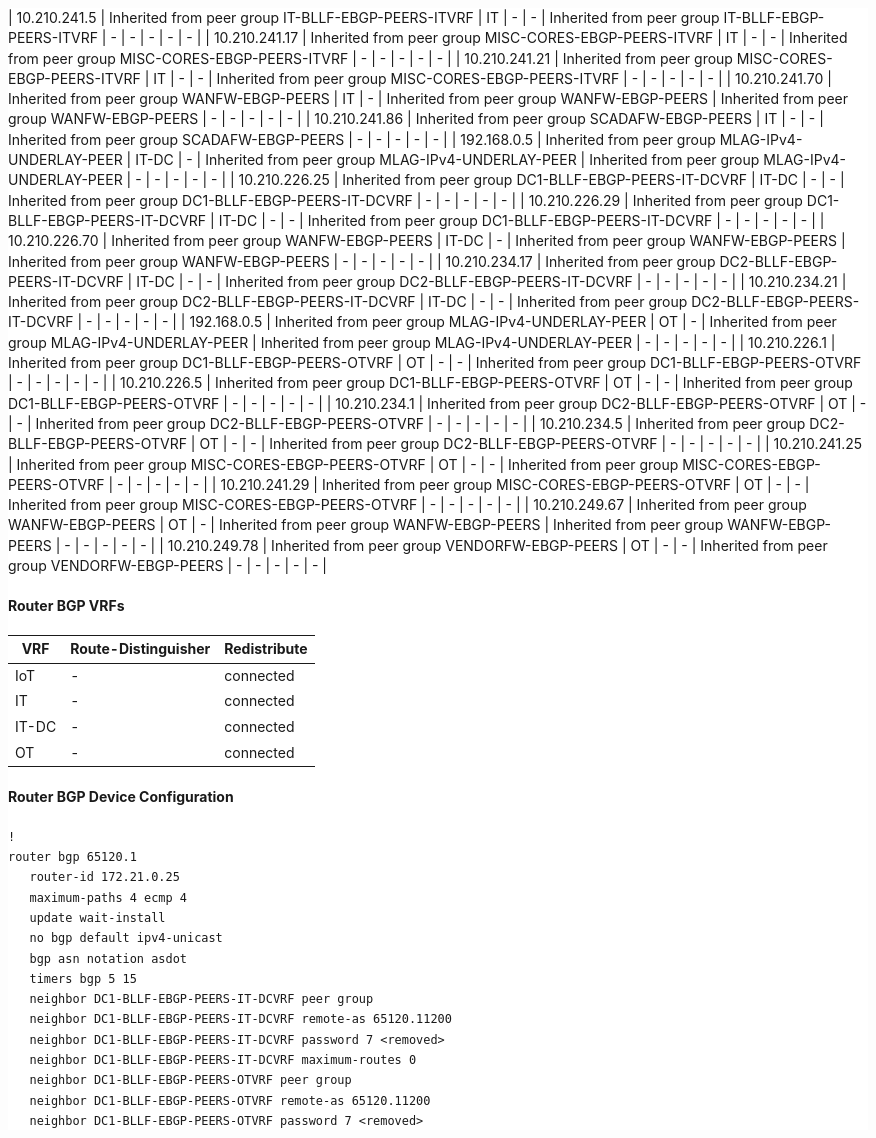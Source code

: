 | 10.210.241.5 | Inherited from peer group IT-BLLF-EBGP-PEERS-ITVRF | IT | - | - | Inherited from peer group IT-BLLF-EBGP-PEERS-ITVRF | - | - | - | - | - |
| 10.210.241.17 | Inherited from peer group MISC-CORES-EBGP-PEERS-ITVRF | IT | - | - | Inherited from peer group MISC-CORES-EBGP-PEERS-ITVRF | - | - | - | - | - |
| 10.210.241.21 | Inherited from peer group MISC-CORES-EBGP-PEERS-ITVRF | IT | - | - | Inherited from peer group MISC-CORES-EBGP-PEERS-ITVRF | - | - | - | - | - |
| 10.210.241.70 | Inherited from peer group WANFW-EBGP-PEERS | IT | - | Inherited from peer group WANFW-EBGP-PEERS | Inherited from peer group WANFW-EBGP-PEERS | - | - | - | - | - |
| 10.210.241.86 | Inherited from peer group SCADAFW-EBGP-PEERS | IT | - | - | Inherited from peer group SCADAFW-EBGP-PEERS | - | - | - | - | - |
| 192.168.0.5 | Inherited from peer group MLAG-IPv4-UNDERLAY-PEER | IT-DC | - | Inherited from peer group MLAG-IPv4-UNDERLAY-PEER | Inherited from peer group MLAG-IPv4-UNDERLAY-PEER | - | - | - | - | - |
| 10.210.226.25 | Inherited from peer group DC1-BLLF-EBGP-PEERS-IT-DCVRF | IT-DC | - | - | Inherited from peer group DC1-BLLF-EBGP-PEERS-IT-DCVRF | - | - | - | - | - |
| 10.210.226.29 | Inherited from peer group DC1-BLLF-EBGP-PEERS-IT-DCVRF | IT-DC | - | - | Inherited from peer group DC1-BLLF-EBGP-PEERS-IT-DCVRF | - | - | - | - | - |
| 10.210.226.70 | Inherited from peer group WANFW-EBGP-PEERS | IT-DC | - | Inherited from peer group WANFW-EBGP-PEERS | Inherited from peer group WANFW-EBGP-PEERS | - | - | - | - | - |
| 10.210.234.17 | Inherited from peer group DC2-BLLF-EBGP-PEERS-IT-DCVRF | IT-DC | - | - | Inherited from peer group DC2-BLLF-EBGP-PEERS-IT-DCVRF | - | - | - | - | - |
| 10.210.234.21 | Inherited from peer group DC2-BLLF-EBGP-PEERS-IT-DCVRF | IT-DC | - | - | Inherited from peer group DC2-BLLF-EBGP-PEERS-IT-DCVRF | - | - | - | - | - |
| 192.168.0.5 | Inherited from peer group MLAG-IPv4-UNDERLAY-PEER | OT | - | Inherited from peer group MLAG-IPv4-UNDERLAY-PEER | Inherited from peer group MLAG-IPv4-UNDERLAY-PEER | - | - | - | - | - |
| 10.210.226.1 | Inherited from peer group DC1-BLLF-EBGP-PEERS-OTVRF | OT | - | - | Inherited from peer group DC1-BLLF-EBGP-PEERS-OTVRF | - | - | - | - | - |
| 10.210.226.5 | Inherited from peer group DC1-BLLF-EBGP-PEERS-OTVRF | OT | - | - | Inherited from peer group DC1-BLLF-EBGP-PEERS-OTVRF | - | - | - | - | - |
| 10.210.234.1 | Inherited from peer group DC2-BLLF-EBGP-PEERS-OTVRF | OT | - | - | Inherited from peer group DC2-BLLF-EBGP-PEERS-OTVRF | - | - | - | - | - |
| 10.210.234.5 | Inherited from peer group DC2-BLLF-EBGP-PEERS-OTVRF | OT | - | - | Inherited from peer group DC2-BLLF-EBGP-PEERS-OTVRF | - | - | - | - | - |
| 10.210.241.25 | Inherited from peer group MISC-CORES-EBGP-PEERS-OTVRF | OT | - | - | Inherited from peer group MISC-CORES-EBGP-PEERS-OTVRF | - | - | - | - | - |
| 10.210.241.29 | Inherited from peer group MISC-CORES-EBGP-PEERS-OTVRF | OT | - | - | Inherited from peer group MISC-CORES-EBGP-PEERS-OTVRF | - | - | - | - | - |
| 10.210.249.67 | Inherited from peer group WANFW-EBGP-PEERS | OT | - | Inherited from peer group WANFW-EBGP-PEERS | Inherited from peer group WANFW-EBGP-PEERS | - | - | - | - | - |
| 10.210.249.78 | Inherited from peer group VENDORFW-EBGP-PEERS | OT | - | - | Inherited from peer group VENDORFW-EBGP-PEERS | - | - | - | - | - |

#### Router BGP VRFs

| VRF | Route-Distinguisher | Redistribute |
| --- | ------------------- | ------------ |
| IoT | - | connected |
| IT | - | connected |
| IT-DC | - | connected |
| OT | - | connected |

#### Router BGP Device Configuration

```eos
!
router bgp 65120.1
   router-id 172.21.0.25
   maximum-paths 4 ecmp 4
   update wait-install
   no bgp default ipv4-unicast
   bgp asn notation asdot
   timers bgp 5 15
   neighbor DC1-BLLF-EBGP-PEERS-IT-DCVRF peer group
   neighbor DC1-BLLF-EBGP-PEERS-IT-DCVRF remote-as 65120.11200
   neighbor DC1-BLLF-EBGP-PEERS-IT-DCVRF password 7 <removed>
   neighbor DC1-BLLF-EBGP-PEERS-IT-DCVRF maximum-routes 0
   neighbor DC1-BLLF-EBGP-PEERS-OTVRF peer group
   neighbor DC1-BLLF-EBGP-PEERS-OTVRF remote-as 65120.11200
   neighbor DC1-BLLF-EBGP-PEERS-OTVRF password 7 <removed>
```